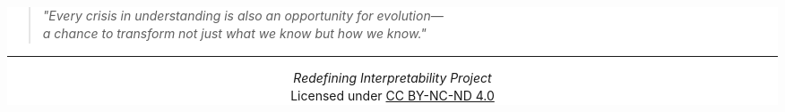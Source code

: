 > *"Every crisis in understanding is also an opportunity for evolution—*  
> *a chance to transform not just what we know but how we know."*

---

<p align="center"><i>Redefining Interpretability Project</i><br>
Licensed under <a href="https://creativecommons.org/licenses/by-nc-nd/4.0/">CC BY-NC-ND 4.0</a></p>
